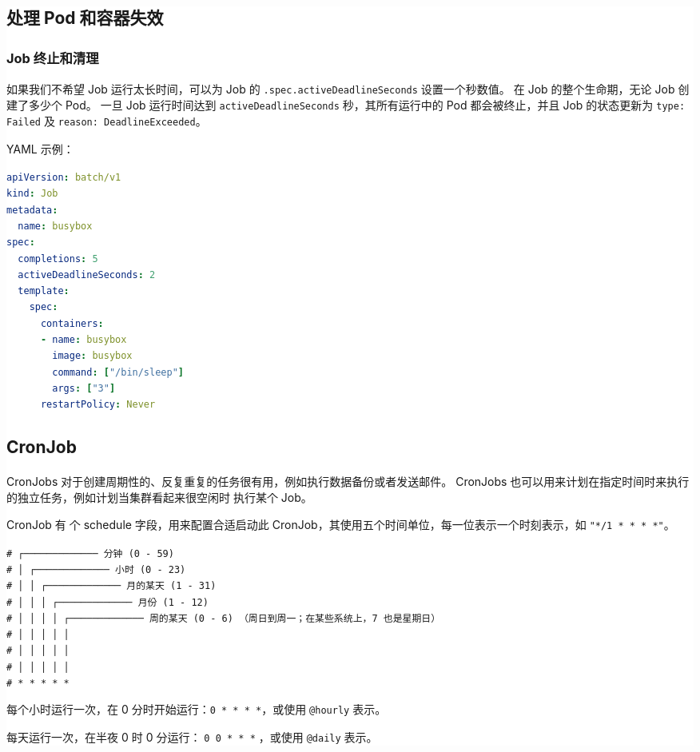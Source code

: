 


## 处理 Pod 和容器失效

### Job 终止和清理

如果我们不希望 Job 运行太长时间，可以为 Job 的 `.spec.activeDeadlineSeconds` 设置一个秒数值。 在 Job 的整个生命期，无论 Job 创建了多少个 Pod。 一旦 Job 运行时间达到 `activeDeadlineSeconds` 秒，其所有运行中的 Pod 都会被终止，并且 Job 的状态更新为 `type: Failed` 及 `reason: DeadlineExceeded`。

YAML 示例：

```yaml
apiVersion: batch/v1
kind: Job
metadata:
  name: busybox
spec:
  completions: 5 
  activeDeadlineSeconds: 2
  template:
    spec: 
      containers:
      - name: busybox
        image: busybox
        command: ["/bin/sleep"]
        args: ["3"]
      restartPolicy: Never
```



## CronJob

CronJobs 对于创建周期性的、反复重复的任务很有用，例如执行数据备份或者发送邮件。 CronJobs 也可以用来计划在指定时间时来执行的独立任务，例如计划当集群看起来很空闲时 执行某个 Job。

CronJob 有 个 schedule 字段，用来配置合适启动此 CronJob，其使用五个时间单位，每一位表示一个时刻表示，如 `"*/1 * * * *"`。

```
# ┌───────────── 分钟 (0 - 59)
# │ ┌───────────── 小时 (0 - 23)
# │ │ ┌───────────── 月的某天 (1 - 31)
# │ │ │ ┌───────────── 月份 (1 - 12)
# │ │ │ │ ┌───────────── 周的某天 (0 - 6) （周日到周一；在某些系统上，7 也是星期日）
# │ │ │ │ │                                   
# │ │ │ │ │
# │ │ │ │ │
# * * * * *
```

每个小时运行一次，在 0 分时开始运行：`0 * * * *`，或使用 `@hourly` 表示。

每天运行一次，在半夜 0 时 0 分运行： `0 0 * * *` ，或使用 `@daily` 表示。
